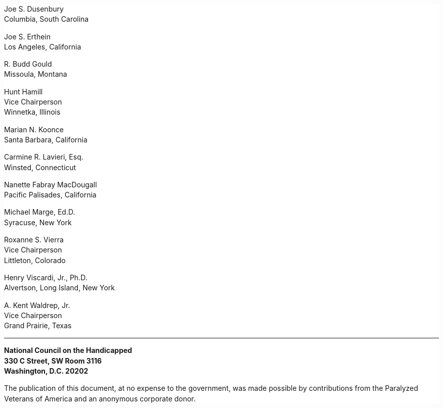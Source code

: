 Joe S. Dusenbury\
Columbia, South Carolina

Joe S. Erthein\
Los Angeles, California

R. Budd Gould\
Missoula, Montana

Hunt Hamill\
Vice Chairperson\
Winnetka, Illinois

Marian N. Koonce\
Santa Barbara, California

Carmine R. Lavieri, Esq.\
Winsted, Connecticut

Nanette Fabray MacDougall\
Pacific Palisades, California

Michael Marge, Ed.D.\
Syracuse, New York

Roxanne S. Vierra\
Vice Chairperson\
Littleton, Colorado

Henry Viscardi, Jr., Ph.D.\
Alvertson, Long Island, New York

A. Kent Waldrep, Jr.\
Vice Chairperson\
Grand Prairie, Texas

- - -

**National Council on the Handicapped\
330 C Street, SW Room 3116\
Washington, D.C. 20202**

The publication of this document, at no expense to the government, was made possible by contributions from the Paralyzed Veterans of America and an anonymous corporate donor.